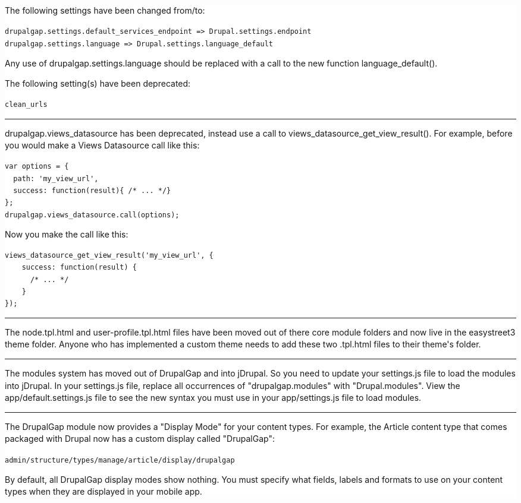   The following settings have been changed from/to:
  
    drupalgap.settings.default_services_endpoint => Drupal.settings.endpoint
    drupalgap.settings.language => Drupal.settings.language_default
  
  Any use of drupalgap.settings.language should be replaced with a call to the
  new function language_default().

  The following setting(s) have been deprecated:
  
    clean_urls

  ---

  drupalgap.views_datasource has been deprecated, instead use a call to
  views_datasource_get_view_result(). For example, before you would make a Views
  Datasource call like this:

    var options = {
      path: 'my_view_url',
      success: function(result){ /* ... */}
    };
    drupalgap.views_datasource.call(options);

  Now you make the call like this:

    views_datasource_get_view_result('my_view_url', {
        success: function(result) {
          /* ... */
        }
    });
  
  ---

  The node.tpl.html and user-profile.tpl.html files have been moved out of there
  core module folders and now live in the easystreet3 theme folder. Anyone who
  has implemented a custom theme needs to add these two .tpl.html files to their
  theme's folder.

  ---
  
  The modules system has moved out of DrupalGap and into jDrupal. So you need to
  update your settings.js file to load the modules into jDrupal. In your
  settings.js file, replace all occurrences of "drupalgap.modules" with
  "Drupal.modules". View the app/default.settings.js file to see the new syntax
  you must use in your app/settings.js file to load modules.

  ---

  The DrupalGap module now provides a "Display Mode" for your content types. For
  example, the Article content type that comes packaged with Drupal now has a
  custom display called "DrupalGap":
  
    admin/structure/types/manage/article/display/drupalgap

  By default, all DrupalGap display modes show nothing. You must specify what
  fields, labels and formats to use on your content types when they are
  displayed in your mobile app.
  